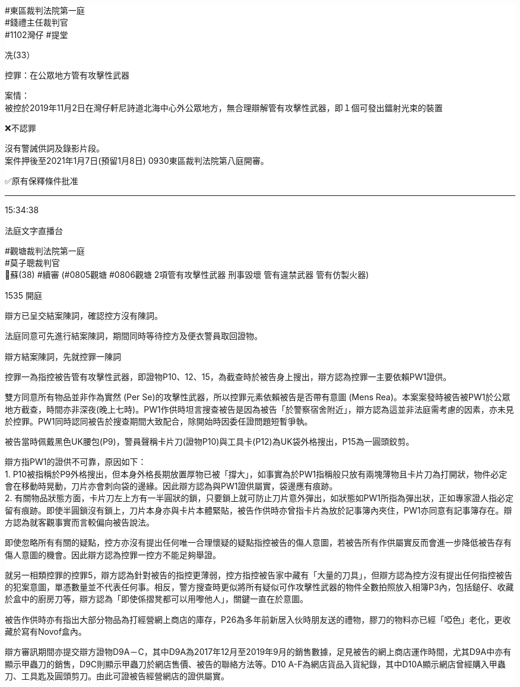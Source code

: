 

\#東區裁判法院第一庭  
\#錢禮主任裁判官  
\#1102灣仔 \#提堂  
  
冼(33）  
  
控罪：在公眾地方管有攻擊性武器  
  
案情：  
被控於2019年11月2日在灣仔軒尼詩道北海中心外公眾地方，無合理辯解管有攻擊性武器，即１個可發出鐳射光束的裝置  
  
❌不認罪  
  
沒有警誡供詞及錄影片段。  
案件押後至2021年1月7日(預留1月8日) 0930東區裁判法院第八庭開審。  
  
✅原有保釋條件批准

---
    
15:34:38


法庭文字直播台 
       

\#觀塘裁判法院第一庭  
\#莫子聰裁判官  
👤蘇(38) \#續審 (\#0805觀塘 \#0806觀塘 2項管有攻擊性武器 刑事毀壞 管有違禁武器 管有仿製火器)  
  
1535 開庭  
  
辯方已呈交結案陳詞，確認控方沒有陳詞。  
  
法庭同意可先進行結案陳詞，期間同時等待控方及便衣警員取回證物。  
  
辯方結案陳詞，先就控罪一陳詞  
  
控罪一為指控被告管有攻擊性武器，即證物P10、12、15，為截查時於被告身上搜出，辯方認為控罪一主要依賴PW1證供。  
  
雙方同意所有物品並非作為實然 (Per Se)的攻擊性武器，所以控罪元素依賴被告是否帶有意圖 (Mens Rea)。本案案發時被告被PW1於公眾地方截查，時間亦非深夜(晚上七時)。PW1作供時坦言搜查被告是因為被告「於警察宿舍附近」，辯方認為這並非法庭需考慮的因素，亦未見於控罪。PW1同時認同被告於搜查期間大致配合，除開始時因委任證問題短暫爭執。  
  
被告當時佩戴黑色UK腰包(P9)，警員聲稱卡片刀(證物P10)與工具卡(P12)為UK袋外格搜出，P15為一圓頭鉸剪。  
  
辯方指PW1的證供不可靠，原因如下：  
1\. P10被指稱於P9外格搜出，但本身外格長期放置厚物已被「撐大」，如事實為於PW1指稱般只放有兩塊薄物且卡片刀為打開狀，物件必定會在移動時晃動，刀片亦會刺向袋的邊緣。因此辯方認為與PW1證供屬實，袋邊應有痕跡。  
2\. 有關物品狀態方面，卡片刀左上方有一半圓狀的鎖，只要鎖上就可防止刀片意外彈出，如狀態如PW1所指為彈出狀，正如專家證人指必定留有痕跡。即使半圓鎖沒有鎖上，刀片本身亦與卡片本體緊貼，被告作供時亦曾指卡片為放於記事簿內夾住，PW1亦同意有記事簿存在。辯方認為就客觀事實而言較偏向被告說法。  
  
即使忽略所有有關的疑點，控方亦沒有提出任何唯一合理懷疑的疑點指控被告的傷人意圖，若被告所有作供屬實反而會進一步降低被告存有傷人意圖的機會。因此辯方認為控罪一控方不能足夠舉證。  
  
  
就另一相類控罪的控罪5，辯方認為針對被告的指控更薄弱，控方指控被告家中藏有「大量的刀具」，但辯方認為控方沒有提出任何指控被告的犯案意圖，單憑數量並不代表任何事。相反，警方搜查時更似將所有疑似可作攻擊性武器的物件全數拍照放入相簿P3內，包括鎚仔、收藏於盒中的廚房刀等，辯方認為「即使係摺凳都可以用嚟他人」，關鍵一直在於意圖。  
  
被告作供時亦有指出大部分物品為打經營網上商店的庫存，P26為多年前新居入伙時朋友送的禮物，膠刀的物料亦已經「啞色」老化，更收藏於寫有Novof盒內。  
  
辯方審訊期間亦提交辯方證物D9A－C，其中D9A為2017年12月至2019年9月的銷售數據，足見被告的網上商店運作時間，尤其D9A中亦有顯示甲蟲刀的銷售，D9C則顯示甲蟲刀於網店售價、被告的聯絡方法等。D10 A-F為網店貨品入貨紀錄，其中D10A顯示網店曾經購入甲蟲刀、工具匙及圓頭剪刀。由此可證被告經營網店的證供屬實。  
  